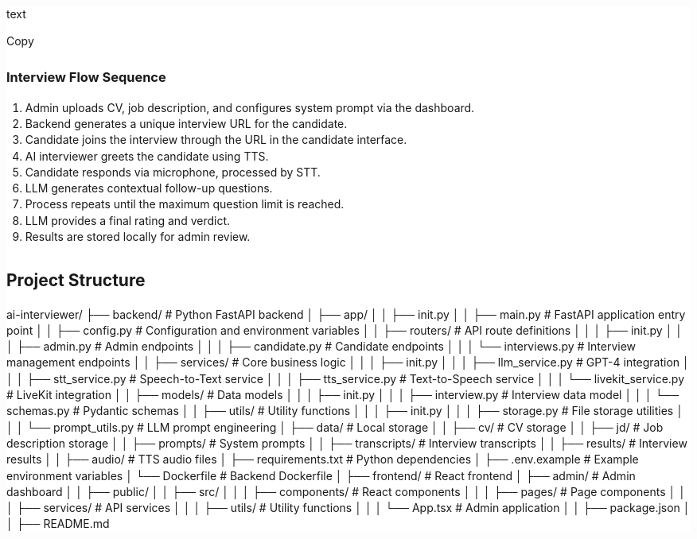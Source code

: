 text

Copy

### Interview Flow Sequence

1. Admin uploads CV, job description, and configures system prompt via the dashboard.
2. Backend generates a unique interview URL for the candidate.
3. Candidate joins the interview through the URL in the candidate interface.
4. AI interviewer greets the candidate using TTS.
5. Candidate responds via microphone, processed by STT.
6. LLM generates contextual follow-up questions.
7. Process repeats until the maximum question limit is reached.
8. LLM provides a final rating and verdict.
9. Results are stored locally for admin review.

## Project Structure
ai-interviewer/
├── backend/                      # Python FastAPI backend
│   ├── app/
│   │   ├── init.py
│   │   ├── main.py               # FastAPI application entry point
│   │   ├── config.py             # Configuration and environment variables
│   │   ├── routers/              # API route definitions
│   │   │   ├── init.py
│   │   │   ├── admin.py          # Admin endpoints
│   │   │   ├── candidate.py      # Candidate endpoints
│   │   │   └── interviews.py     # Interview management endpoints
│   │   ├── services/             # Core business logic
│   │   │   ├── init.py
│   │   │   ├── llm_service.py    # GPT-4 integration
│   │   │   ├── stt_service.py    # Speech-to-Text service
│   │   │   ├── tts_service.py    # Text-to-Speech service
│   │   │   └── livekit_service.py # LiveKit integration
│   │   ├── models/               # Data models
│   │   │   ├── init.py
│   │   │   ├── interview.py      # Interview data model
│   │   │   └── schemas.py        # Pydantic schemas
│   │   ├── utils/                # Utility functions
│   │   │   ├── init.py
│   │   │   ├── storage.py        # File storage utilities
│   │   │   └── prompt_utils.py   # LLM prompt engineering
│   ├── data/                     # Local storage
│   │   ├── cv/                   # CV storage
│   │   ├── jd/                   # Job description storage
│   │   ├── prompts/              # System prompts
│   │   ├── transcripts/          # Interview transcripts
│   │   ├── results/              # Interview results
│   │   ├── audio/                # TTS audio files
│   ├── requirements.txt          # Python dependencies
│   ├── .env.example              # Example environment variables
│   └── Dockerfile                # Backend Dockerfile
│
├── frontend/                     # React frontend
│   ├── admin/                    # Admin dashboard
│   │   ├── public/
│   │   ├── src/
│   │   │   ├── components/       # React components
│   │   │   ├── pages/            # Page components
│   │   │   ├── services/         # API services
│   │   │   ├── utils/            # Utility functions
│   │   │   └── App.tsx           # Admin application
│   │   ├── package.json
│   │   ├── README.md